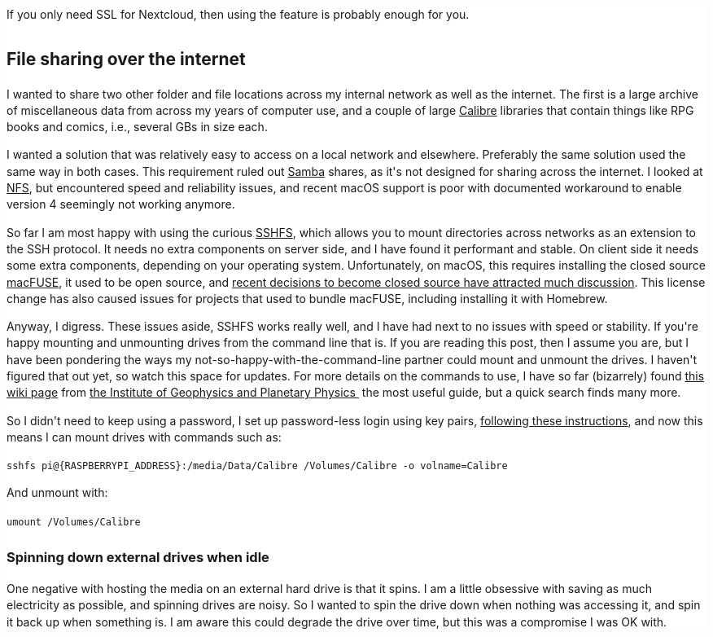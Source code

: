 If you only need SSL for Nextcloud, then using the feature is probably enough for you.

## File sharing over the internet

I wanted to share two other folder and file locations across my internal network as well as the internet. The first is a large archive of miscellaneous data from across my years of computer use, and a couple of large [Calibre](https://calibre-ebook.com/) libraries that contain things like RPG books and comics, i.e., several GBs in size each.

I wanted a solution that was relatively easy to access on a local network and elsewhere. Preferably the same solution used the same way in both cases. This requirement ruled out [Samba](https://www.samba.org/) shares, as it's not designed for sharing across the internet. I looked at [NFS](<https://en.wikipedia.org/wiki/Network_File_System_(protocol)>), but encountered speed and reliability issues, and recent macOS support is poor with documented workaround to enable version 4 seemingly not working anymore.

So far I am most happy with using the curious [SSHFS](https://en.wikipedia.org/wiki/SSHFS), which allows you to mount directories across networks as an extension to the SSH protocol. It needs no extra components on server side, and I have found it performant and stable. On client side it needs some extra components, depending on your operating system. Unfortunately, on macOS, this requires installing the closed source [macFUSE](https://osxfuse.github.io), it used to be open source, and [recent decisions to become closed source have attracted much discussion](https://github.com/osxfuse/osxfuse/issues/616). This license change has also caused issues for projects that used to bundle macFUSE, including installing it with Homebrew.

Anyway, I digress. These issues aside, SSHFS works really well, and I have had next to no issues with speed or stability. If you're happy mounting and unmounting drives from the command line that is. If you are reading this post, then I assume you are, but I have been pondering the ways my not-so-happy-with-the-command-line partner could mount and unmount the drives. I haven't figured that out yet, so watch this space for updates. For more details on the commands to use, I have so far (bizarrely) found [this wiki page](https://igppwiki.ucsd.edu/display/igppwiki/Mounting+Network+Shares+with+SSHFS+on+macOS) from [the Institute of Geophysics and Planetary Physics ](https://www.igpp.ucsd.edu) the most useful guide, but a quick search finds many more.

So I didn't need to keep using a password, I set up password-less login using key pairs, [following these instructions](https://www.redhat.com/sysadmin/passwordless-ssh), and now this means I can mount drives with commands such as:

```shell
sshfs pi@{RASPBERRYPI_ADDRESS}:/media/Data/Calibre /Volumes/Calibre -o volname=Calibre
```

And unmount with:

```shell
umount /Volumes/Calibre
```

### Spinning down external drives when idle

One negative with hosting the media on an external hard drive is that it spins. I am a little obsessive with saving as much electricity as possible, and spinning drives are noisy. So I wanted to spin the drive down when nothing was accessing it, and spin it back up when something is. I am aware this could degrade the drive over time, but this was a compromise I was OK with.
